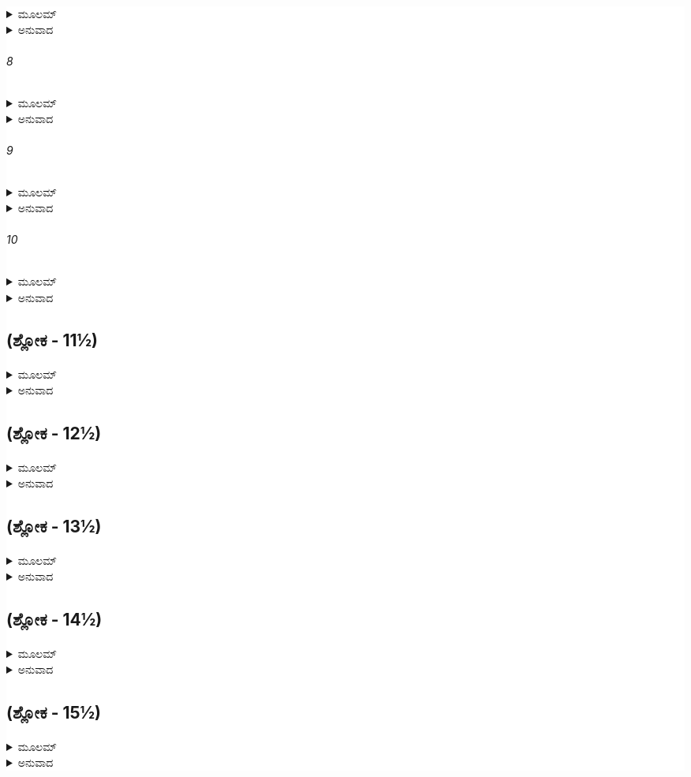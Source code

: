 
<details><summary>ಮೂಲಮ್</summary></details>

<details><summary>ಅನುವಾದ</summary></details>

###### 8


<details><summary>ಮೂಲಮ್</summary></details>

<details><summary>ಅನುವಾದ</summary></details>

###### 9


<details><summary>ಮೂಲಮ್</summary></details>

<details><summary>ಅನುವಾದ</summary></details>

###### 10


<details><summary>ಮೂಲಮ್</summary></details>

<details><summary>ಅನುವಾದ</summary></details>

## (ಶ್ಲೋಕ - 11½)


<details><summary>ಮೂಲಮ್</summary></details>

<details><summary>ಅನುವಾದ</summary></details>

## (ಶ್ಲೋಕ - 12½)


<details><summary>ಮೂಲಮ್</summary></details>

<details><summary>ಅನುವಾದ</summary></details>

## (ಶ್ಲೋಕ - 13½)


<details><summary>ಮೂಲಮ್</summary></details>

<details><summary>ಅನುವಾದ</summary></details>

## (ಶ್ಲೋಕ - 14½)


<details><summary>ಮೂಲಮ್</summary></details>

<details><summary>ಅನುವಾದ</summary></details>

## (ಶ್ಲೋಕ - 15½)


<details><summary>ಮೂಲಮ್</summary></details>

<details><summary>ಅನುವಾದ</summary></details>

